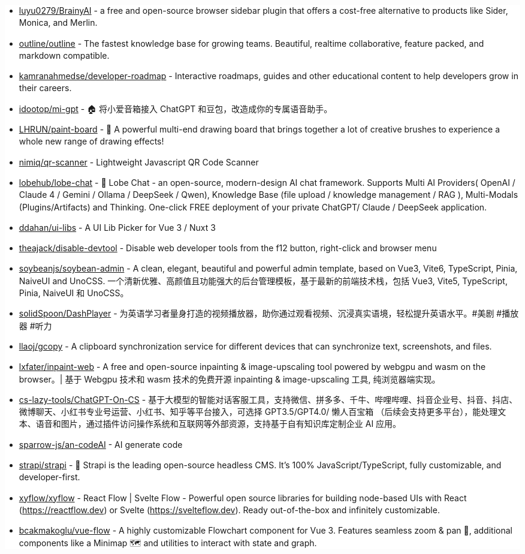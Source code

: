 *   [luyu0279/BrainyAI](https://github.com/luyu0279/BrainyAI) - a free and open-source browser sidebar plugin that offers a cost-free alternative to products like Sider, Monica, and Merlin.

*   [outline/outline](https://github.com/outline/outline) - The fastest knowledge base for growing teams. Beautiful, realtime collaborative, feature packed, and markdown compatible.

*   [kamranahmedse/developer-roadmap](https://github.com/kamranahmedse/developer-roadmap) - Interactive roadmaps, guides and other educational content to help developers grow in their careers.

*   [idootop/mi-gpt](https://github.com/idootop/mi-gpt) - 🏠 将小爱音箱接入 ChatGPT 和豆包，改造成你的专属语音助手。

*   [LHRUN/paint-board](https://github.com/LHRUN/paint-board) - 🎨  A powerful multi-end drawing board that brings together a lot of creative brushes to experience a whole new range of drawing effects!

*   [nimiq/qr-scanner](https://github.com/nimiq/qr-scanner) - Lightweight Javascript QR Code Scanner

*   [lobehub/lobe-chat](https://github.com/lobehub/lobe-chat) - 🤯 Lobe Chat - an open-source, modern-design AI chat framework. Supports Multi AI Providers( OpenAI / Claude 4 / Gemini / Ollama / DeepSeek / Qwen), Knowledge Base (file upload / knowledge management / RAG ), Multi-Modals (Plugins/Artifacts) and Thinking. One-click FREE deployment of your private ChatGPT/ Claude / DeepSeek application.

*   [ddahan/ui-libs](https://github.com/ddahan/ui-libs) - A UI Lib Picker for Vue 3 / Nuxt 3

*   [theajack/disable-devtool](https://github.com/theajack/disable-devtool) - Disable web developer tools from the f12 button, right-click and browser menu

*   [soybeanjs/soybean-admin](https://github.com/soybeanjs/soybean-admin) - A clean, elegant, beautiful and powerful admin template, based on Vue3, Vite6, TypeScript, Pinia, NaiveUI and UnoCSS. 一个清新优雅、高颜值且功能强大的后台管理模板，基于最新的前端技术栈，包括 Vue3, Vite5, TypeScript, Pinia, NaiveUI 和 UnoCSS。

*   [solidSpoon/DashPlayer](https://github.com/solidSpoon/DashPlayer) - 为英语学习者量身打造的视频播放器，助你通过观看视频、沉浸真实语境，轻松提升英语水平。#美剧 #播放器 #听力

*   [llaoj/gcopy](https://github.com/llaoj/gcopy) - A clipboard synchronization service for different devices that can synchronize text, screenshots, and files.

*   [lxfater/inpaint-web](https://github.com/lxfater/inpaint-web) - A free and open-source inpainting & image-upscaling tool powered by webgpu and wasm on the browser。|   基于 Webgpu 技术和 wasm 技术的免费开源 inpainting & image-upscaling 工具, 纯浏览器端实现。

*   [cs-lazy-tools/ChatGPT-On-CS](https://github.com/cs-lazy-tools/ChatGPT-On-CS) - 基于大模型的智能对话客服工具，支持微信、拼多多、千牛、哔哩哔哩、抖音企业号、抖音、抖店、微博聊天、小红书专业号运营、小红书、知乎等平台接入，可选择 GPT3.5/GPT4.0/ 懒人百宝箱 （后续会支持更多平台），能处理文本、语音和图片，通过插件访问操作系统和互联网等外部资源，支持基于自有知识库定制企业 AI 应用。

*   [sparrow-js/an-codeAI](https://github.com/sparrow-js/an-codeAI) - AI generate code

*   [strapi/strapi](https://github.com/strapi/strapi) - 🚀 Strapi is the leading open-source headless CMS. It’s 100% JavaScript/TypeScript, fully customizable, and developer-first.

*   [xyflow/xyflow](https://github.com/xyflow/xyflow) - React Flow | Svelte Flow - Powerful open source libraries for building node-based UIs with React (https://reactflow.dev) or Svelte (https://svelteflow.dev). Ready out-of-the-box and infinitely customizable.

*   [bcakmakoglu/vue-flow](https://github.com/bcakmakoglu/vue-flow) - A highly customizable Flowchart component for Vue 3. Features seamless zoom & pan 🔎, additional components like a Minimap 🗺 and utilities to interact with state and graph.
